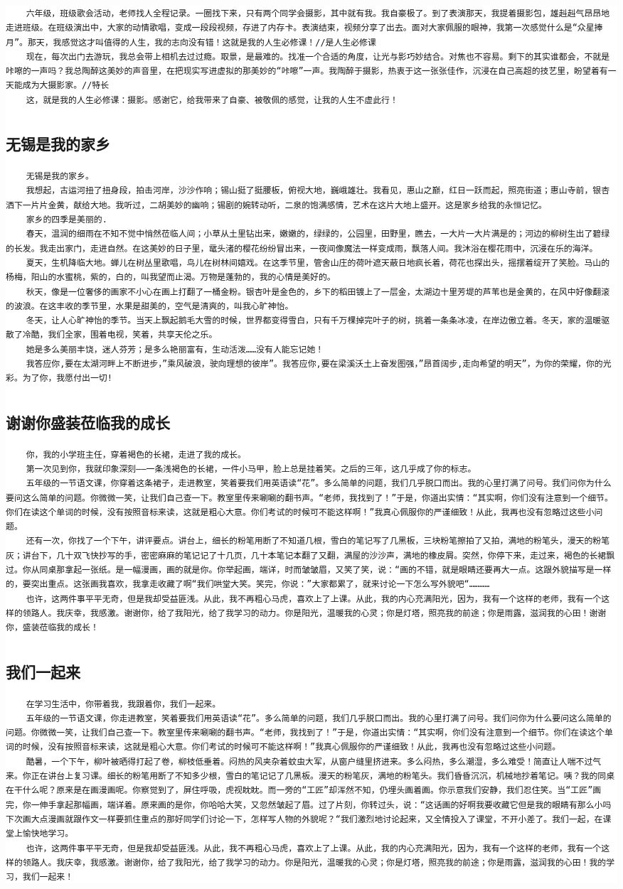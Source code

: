         六年级，班级歌会活动，老师找人全程记录。一圈找下来，只有两个同学会摄影，其中就有我。我自豪极了。到了表演那天，我提着摄影包，雄赳赳气昂昂地走进班级。在班级演出中，大家的动情歌唱，变成一段段视频，存进了内存卡。表演结束，视频分享了出去。面对大家佩服的眼神，我第一次感觉什么是“众星捧月”。那天，我感觉这才叫值得的人生，我的志向没有错！这就是我的人生必修课！//是人生必修课
        现在，每次出门去游玩，我总会带上相机去过过瘾。取景，是最难的。找准一个合适的角度，让光与影巧妙结合。对焦也不容易。剩下的其实谁都会，不就是咔嚓的一声吗？我总陶醉这美妙的声音里，在把现实写进虚拟的那美妙的“咔嚓”一声。我陶醉于摄影，热衷于这一张张佳作，沉浸在自己高超的技艺里，盼望着有一天能成为大摄影家。//特长
        这，就是我的人生必修课：摄影。感谢它，给我带来了自豪、被敬佩的感觉，让我的人生不虚此行！
#
## 无锡是我的家乡
        无锡是我的家乡。
        我想起，古运河扭了扭身段，拍击河岸，沙沙作响；锡山挺了挺腰板，俯视大地，巍峨雄壮。我看见，惠山之巅，红日一跃而起，照亮街道；惠山寺前，银杏洒下一片片金黄，献给大地。我听过，二胡美妙的幽响；锡剧的婉转动听，二泉的饱满感情，艺术在这片大地上盛开。这是家乡给我的永恒记忆。
        家乡的四季是美丽的.
        春天，温润的细雨在不知不觉中悄然莅临人间；小草从土里钻出来，嫩嫩的，绿绿的，公园里，田野里，瞧去，一大片一大片满是的；河边的柳树生出了碧绿的长发。我走出家门，走进自然。在这美妙的日子里，鼋头渚的樱花纷纷冒出来，一夜间像魔法一样变成雨，飘落人间。我沐浴在樱花雨中，沉浸在乐的海洋。
        夏天，生机降临大地。蝉儿在树丛里歌唱，鸟儿在树林间嬉戏。在这季节里，管舍山庄的荷叶遮天蔽日地疯长着，荷花也探出头，摇摆着绽开了笑脸。马山的杨梅，阳山的水蜜桃，紫的，白的，叫我望而止渴。万物是蓬勃的，我的心情是美好的。
        秋天，像是一位奢侈的画家不小心在画上打翻了一桶金粉。银杏叶是金色的，乡下的稻田镀上了一层金，太湖边十里芳堤的芦苇也是金黄的，在风中好像翻滚的波浪。在这丰收的季节里，水果是甜美的，空气是清爽的，叫我心旷神怡。
        冬天，让人心旷神怡的季节。当天上飘起鹅毛大雪的时候，世界都变得雪白，只有千万棵掉完叶子的树，挑着一条条冰凌，在岸边傲立着。冬天，家的温暖驱散了冷酷，我们全家，围着电视，笑着，共享天伦之乐。
        她是多么美丽丰饶，迷人芬芳；是多么艳丽富有，生动活泼……没有人能忘记她！
        我答应你,要在太湖河畔上不断进步，”乘风破浪，驶向理想的彼岸”。我答应你,要在梁溪沃土上奋发图强，”昂首阔步,走向希望的明天”，为你的荣耀，你的光彩。为了你，我愿付出一切!
#
## 谢谢你盛装莅临我的成长
        你，我的小学班主任，穿着褐色的长裙，走进了我的成长。
        第一次见到你，我就印象深刻——一条浅褐色的长裙，一件小马甲，脸上总是挂着笑。之后的三年，这几乎成了你的标志。
        五年级的一节语文课，你穿着这条裙子，走进教室，笑着要我们用英语读“花”。多么简单的问题，我们几乎脱口而出。我的心里打满了问号。我们问你为什么要问这么简单的问题。你微微一笑，让我们自己查一下。教室里传来唰唰的翻书声。“老师，我找到了！”于是，你道出实情：“其实啊，你们没有注意到一个细节。你们在读这个单词的时候，没有按照音标来读，这就是粗心大意。你们考试的时候可不能这样啊！”我真心佩服你的严谨细致！从此，我再也没有忽略过这些小问题。
        还有一次，你找了一个下午，讲评要点。讲台上，细长的粉笔用断了不知道几根，雪白的笔记写了几黑板，三块粉笔擦拍了又拍，满地的粉笔头，漫天的粉笔灰；讲台下，几十双飞快抄写的手，密密麻麻的笔记记了十几页，几十本笔记本翻了又翻，满屋的沙沙声，满地的橡皮屑。突然，你停下来，走过来，褐色的长裙飘过。你从同桌那拿起一张纸。是一幅漫画，画的就是你。你举起画，端详，时而皱皱眉，又笑了笑，说：“画的不错，就是眼睛还要再大一点。这跟外貌描写是一样的，要突出重点。这张画我喜欢，我拿走收藏了啊“我们哄堂大笑。笑完，你说：”大家都累了，就来讨论一下怎么写外貌吧“…………
        也许，这两件事平平无奇，但是我却受益匪浅。从此，我不再粗心马虎，喜欢上了上课。从此，我的内心充满阳光，因为，我有一个这样的老师，我有一个这样的领路人。我庆幸，我感激。谢谢你，给了我阳光，给了我学习的动力。你是阳光，温暖我的心灵；你是灯塔，照亮我的前途；你是雨露，滋润我的心田！谢谢你，盛装莅临我的成长！
#
## 我们一起来
        在学习生活中，你带着我，我跟着你，我们一起来。
        五年级的一节语文课，你走进教室，笑着要我们用英语读“花”。多么简单的问题，我们几乎脱口而出。我的心里打满了问号。我们问你为什么要问这么简单的问题。你微微一笑，让我们自己查一下。教室里传来唰唰的翻书声。“老师，我找到了！”于是，你道出实情：“其实啊，你们没有注意到一个细节。你们在读这个单词的时候，没有按照音标来读，这就是粗心大意。你们考试的时候可不能这样啊！”我真心佩服你的严谨细致！从此，我再也没有忽略过这些小问题。
        酷暑，一个下午，柳叶被晒得打起了卷，柳枝低垂着。闷热的风夹杂着蚊虫大军，从窗户缝里挤进来。多么闷热，多么潮湿，多么难受！简直让人喘不过气来。你正在讲台上复习课。细长的粉笔用断了不知多少根，雪白的笔记记了几黑板。漫天的粉笔灰，满地的粉笔头。我们昏昏沉沉，机械地抄着笔记。咦？我的同桌在干什么呢？原来是在画漫画呢。你察觉到了，屏住呼吸，虎视眈眈。而一旁的“工匠”却浑然不知，仍埋头画着画。你示意我们安静，我们忍住笑。当“工匠”画完，你一伸手拿起那幅画，端详着。原来画的是你，你哈哈大笑，又忽然皱起了眉。过了片刻，你转过头，说：“这话画的好啊我要收藏它但是我的眼睛有那么小吗下次画大点漫画就跟作文一样要抓住重点的那好同学们讨论一下，怎样写人物的外貌呢？“我们激烈地讨论起来，又全情投入了课堂，不开小差了。我们一起，在课堂上愉快地学习。
        也许，这两件事平平无奇，但是我却受益匪浅。从此，我不再粗心马虎，喜欢上了上课。从此，我的内心充满阳光，因为，我有一个这样的老师，我有一个这样的领路人。我庆幸，我感激。谢谢你，给了我阳光，给了我学习的动力。你是阳光，温暖我的心灵；你是灯塔，照亮我的前途；你是雨露，滋润我的心田！我的学习，我们一起来！
